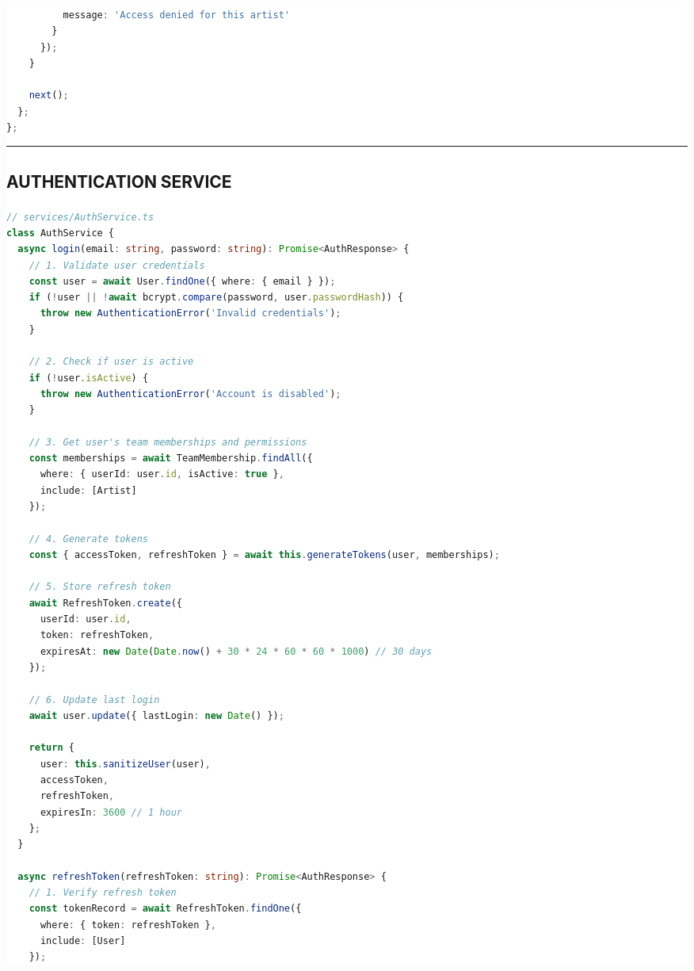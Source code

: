 ```typescript
          message: 'Access denied for this artist'
        }
      });
    }

    next();
  };
};
```

---

## AUTHENTICATION SERVICE

```typescript
// services/AuthService.ts
class AuthService {
  async login(email: string, password: string): Promise<AuthResponse> {
    // 1. Validate user credentials
    const user = await User.findOne({ where: { email } });
    if (!user || !await bcrypt.compare(password, user.passwordHash)) {
      throw new AuthenticationError('Invalid credentials');
    }

    // 2. Check if user is active
    if (!user.isActive) {
      throw new AuthenticationError('Account is disabled');
    }

    // 3. Get user's team memberships and permissions
    const memberships = await TeamMembership.findAll({
      where: { userId: user.id, isActive: true },
      include: [Artist]
    });

    // 4. Generate tokens
    const { accessToken, refreshToken } = await this.generateTokens(user, memberships);

    // 5. Store refresh token
    await RefreshToken.create({
      userId: user.id,
      token: refreshToken,
      expiresAt: new Date(Date.now() + 30 * 24 * 60 * 60 * 1000) // 30 days
    });

    // 6. Update last login
    await user.update({ lastLogin: new Date() });

    return {
      user: this.sanitizeUser(user),
      accessToken,
      refreshToken,
      expiresIn: 3600 // 1 hour
    };
  }

  async refreshToken(refreshToken: string): Promise<AuthResponse> {
    // 1. Verify refresh token
    const tokenRecord = await RefreshToken.findOne({
      where: { token: refreshToken },
      include: [User]
    });

```